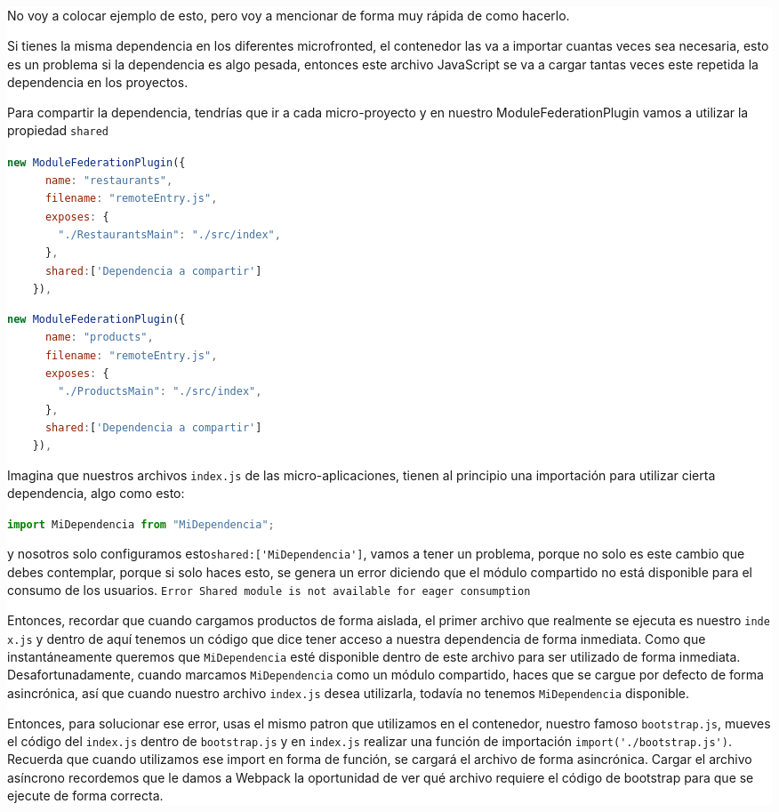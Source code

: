 No voy a colocar ejemplo de esto, pero voy a mencionar de forma muy rápida de como hacerlo.

Si tienes la misma dependencia en los diferentes microfronted, el contenedor las va a importar cuantas veces sea necesaria, esto es un problema si la dependencia es algo pesada, entonces este archivo JavaScript se va a cargar tantas veces este repetida la dependencia en los proyectos.

Para compartir la dependencia, tendrías que ir a cada micro-proyecto y en nuestro ModuleFederationPlugin vamos a utilizar la propiedad `shared`

```javascript
new ModuleFederationPlugin({
      name: "restaurants",
      filename: "remoteEntry.js",
      exposes: {
        "./RestaurantsMain": "./src/index",
      },
      shared:['Dependencia a compartir']
    }),
```

```javascript
new ModuleFederationPlugin({
      name: "products",
      filename: "remoteEntry.js",
      exposes: {
        "./ProductsMain": "./src/index",
      },
      shared:['Dependencia a compartir']
    }),
```

Imagina que nuestros archivos `index.js` de las micro-aplicaciones, tienen al principio una importación para utilizar cierta dependencia, algo como esto:

```javascript
import MiDependencia from "MiDependencia";
```

y nosotros solo configuramos esto`shared:['MiDependencia']`, vamos a tener un problema, porque no solo es este cambio que debes contemplar, porque si solo haces esto, se genera un error diciendo que el módulo compartido no está disponible para el consumo de los usuarios. `Error Shared module is not available for eager consumption`

Entonces, recordar que cuando cargamos productos de forma aislada, el primer archivo que realmente se ejecuta es nuestro `index.js` y dentro de aquí tenemos un código que dice tener acceso a nuestra dependencia de forma inmediata. Como que instantáneamente queremos que `MiDependencia` esté disponible dentro de este archivo para ser utilizado de forma inmediata.
Desafortunadamente, cuando marcamos `MiDependencia` como un módulo compartido, haces que se cargue por defecto de forma asincrónica, así que cuando nuestro archivo `index.js` desea utilizarla, todavía no tenemos `MiDependencia` disponible.

Entonces, para solucionar ese error, usas el mismo patron que utilizamos en el contenedor, nuestro famoso `bootstrap.js`, mueves el código del `index.js` dentro de `bootstrap.js` y en `index.js` realizar una función de importación `import('./bootstrap.js')`. Recuerda que cuando utilizamos ese import en forma de función, se cargará el archivo de forma asincrónica. Cargar el archivo asíncrono recordemos que le damos a Webpack la oportunidad de ver qué archivo requiere el código de bootstrap para que se ejecute de forma correcta.
